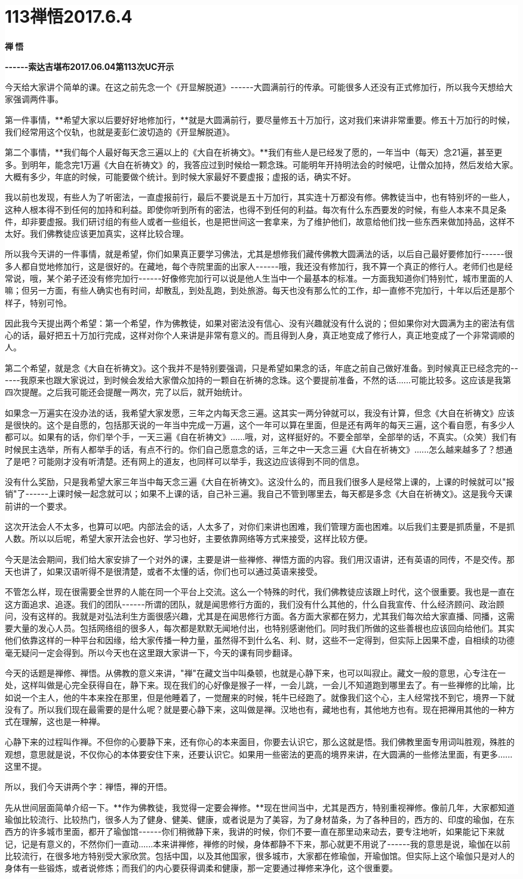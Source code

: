 # 113禅悟2017.6.4

**禅 悟**

**------索达吉堪布2017.06.04第113次UC开示**

今天给大家讲个简单的课。在这之前先念一个《开显解脱道》------大圆满前行的传承。可能很多人还没有正式修加行，所以我今天想给大家强调两件事。

第一件事情，**希望大家以后要好好地修加行，**就是大圆满前行，要尽量修五十万加行，这对我们来讲非常重要。修五十万加行的时候，我们经常用这个仪轨，也就是麦彭仁波切造的《开显解脱道》。

第二个事情，**我们每个人最好每天念三遍以上的《大自在祈祷文》。**我们有些人是已经发了愿的，一年当中（每天）念21遍，甚至更多。到明年，能念完1万遍《大自在祈祷文》的，我答应过到时候给一颗念珠。可能明年开持明法会的时候吧，让僧众加持，然后发给大家。大概有多少，年底的时候，可能要做个统计。到时候大家最好不要虚报；虚报的话，确实不好。

我以前也发现，有些人为了听密法，一直虚报前行，最后不要说是五十万加行，其实连十万都没有修。佛教徒当中，也有特别坏的一些人，这种人根本得不到任何的加持和利益。即使你听到所有的密法，也得不到任何的利益。每次有什么东西要发的时候，有些人本来不具足条件，却非要虚报。我们研讨组的有些人或者一些组长，也是把世间这一套拿来，为了维护他们，故意给他们找一些东西来做加持品，这样不太好。我们佛教徒应该更加真实，这样比较合理。

所以我今天讲的一件事情，就是希望，你们如果真正要学习佛法，尤其是想修我们藏传佛教大圆满法的话，以后自己最好要修加行------很多人都自觉地修加行，这是很好的。在藏地，每个寺院里面的出家人------哦，我还没有修加行，我不算一个真正的修行人。老师们也是经常说，哦，某个弟子还没有修完加行------好像修完加行可以说是他人生当中一个最基本的标准。一方面我知道你们特别忙，城市里面的人嘛；但另一方面，有些人确实也有时间，却散乱，到处乱跑，到处旅游。每天也没有那么忙的工作，却一直修不完加行，十年以后还是那个样子，特别可怜。

因此我今天提出两个希望：第一个希望，作为佛教徒，如果对密法没有信心、没有兴趣就没有什么说的；但如果你对大圆满为主的密法有信心的话，最好把五十万加行完成，这样对你个人来讲是非常有意义的。而且得到人身，真正地变成了修行人，真正地变成了一个非常调顺的人。

第二个希望，就是念《大自在祈祷文》。这个我并不是特别要强调，只是希望如果念的话，年底之前自己做好准备。到时候真正已经念完的------我原来也跟大家说过，到时候会发给大家僧众加持的一颗自在祈祷的念珠。这个要提前准备，不然的话......可能比较多。这应该是我第四次提醒。之后我可能还会提醒一两次，完了以后，就开始统计。

如果念一万遍实在没办法的话，我希望大家发愿，三年之内每天念三遍。这其实一两分钟就可以，我没有计算，但念《大自在祈祷文》应该是很快的。这个是自愿的，包括那天说的一年当中完成一万遍，这个一年可以算在里面，但是还有两年的每天三遍，这个看自愿，有多少人都可以。如果有的话，你们举个手，一天三遍《自在祈祷文》......哦，对，这样挺好的。不要全部举，全部举的话，不真实。（众笑）我们有时候民主选举，所有人都举手的话，有点不行的。你们自己愿意念的话，三年之中一天念三遍《大自在祈祷文》......怎么越来越多了？想通了是吧？可能刚才没有听清楚。还有网上的道友，也同样可以举手，我这边应该得到不同的信息。

没有什么奖励，只是我希望大家三年当中每天念三遍《大自在祈祷文》。这没什么的，而且我们很多人是经常上课的，上课的时候就可以"报销"了------上课时候一起念就可以；如果不上课的话，自己补三遍。我自己不管到哪里去，每天都是多念《大自在祈祷文》。这是我今天课前讲的一个要求。

这次开法会人不太多，也算可以吧。内部法会的话，人太多了，对你们来讲也困难，我们管理方面也困难。以后我们主要是抓质量，不是抓人数。所以以后呢，希望大家开法会也好、学习也好，主要依靠网络等方式来接受，这样比较方便。

今天是法会期间，我们给大家安排了一个对外的课，主要是讲一些禅修、禅悟方面的内容。我们用汉语讲，还有英语的同传，不是交传。那天也讲了，如果汉语听得不是很清楚，或者不太懂的话，你们也可以通过英语来接受。

不管怎么样，现在很需要全世界的人能在同一个平台上交流。这么一个特殊的时代，我们佛教徒应该跟上时代，这个很重要。我也是一直在这方面追求、追逐。我们的团队------所谓的团队，就是闻思修行方面的，我们没有什么其他的，什么自我宣传、什么经济顾问、政治顾问，没有这样的。我就是对弘法利生方面很感兴趣，尤其是在闻思修行方面。各方面大家都在努力，尤其我们每次给大家直播、同播，这需要大量的发心人员。包括网络组的很多人，每次都是默默无闻地付出，也特别感谢他们。同时我们所做的这些善根也应该回向给他们。其实他们依靠这样的一种平台和因缘，给大家传播一种力量，虽然得不到什么名、利、财，这些不一定得到，但实际上因果不虚，自相续的功德毫无疑问一定会得到。所以今天也在这里跟大家讲一下，今天的课有同步翻译。

今天的话题是禅修、禅悟。从佛教的意义来讲，"禅"在藏文当中叫桑顿，也就是心静下来，也可以叫寂止。藏文一般的意思，心专注在一处，这样叫做是心完全获得自在，静下来。现在我们的心好像是猴子一样，一会儿跳，一会儿不知道跑到哪里去了。有一些禅修的比喻，比如说一个主人，他的牛本来拴在那里，但是他睡着了，一觉醒来的时候，牦牛已经跑了。就像我们这个心，主人经常找不到它，境界一下就没有了。所以我们现在最需要的是什么呢？就是要心静下来，这叫做是禅。汉地也有，藏地也有，其他地方也有。现在把禅用其他的一种方式在理解，这也是一种禅。

心静下来的过程叫作禅。不但你的心要静下来，还有你心的本来面目，你要去认识它，那么这就是悟。我们佛教里面专用词叫胜观，殊胜的观想，意思就是说，不仅你心的本体要安住下来，还要认识它。如果用一些密法的更高的境界来讲，在大圆满的一些修法里面，有更多......这里不提。

所以，我们今天讲两个字：禅悟，禅的开悟。

先从世间层面简单介绍一下。**作为佛教徒，我觉得一定要会禅修。**现在世间当中，尤其是西方，特别重视禅修。像前几年，大家都知道瑜伽比较流行、比较热门，很多人为了健身、健美、健康，或者说是为了美容，为了身材苗条，为了各种目的，西方的、印度的瑜伽，在东西方的许多城市里面，都开了瑜伽馆------你们稍微静下来，我讲的时候，你们不要一直在那里动来动去，要专注地听，如果能记下来就记，记是有意义的，不然你们一直动......本来讲禅修，禅修的时候，身体都静不下来，那心就更不用说了------我的意思是说，瑜伽在以前比较流行，在很多地方特别受大家欣赏。包括中国，以及其他国家，很多城市，大家都在修瑜伽，开瑜伽馆。但实际上这个瑜伽只是对人的身体有一些锻炼，或者说修炼；而我们的内心要获得调柔和健康，那一定要通过禅修来净化，这个很重要。
